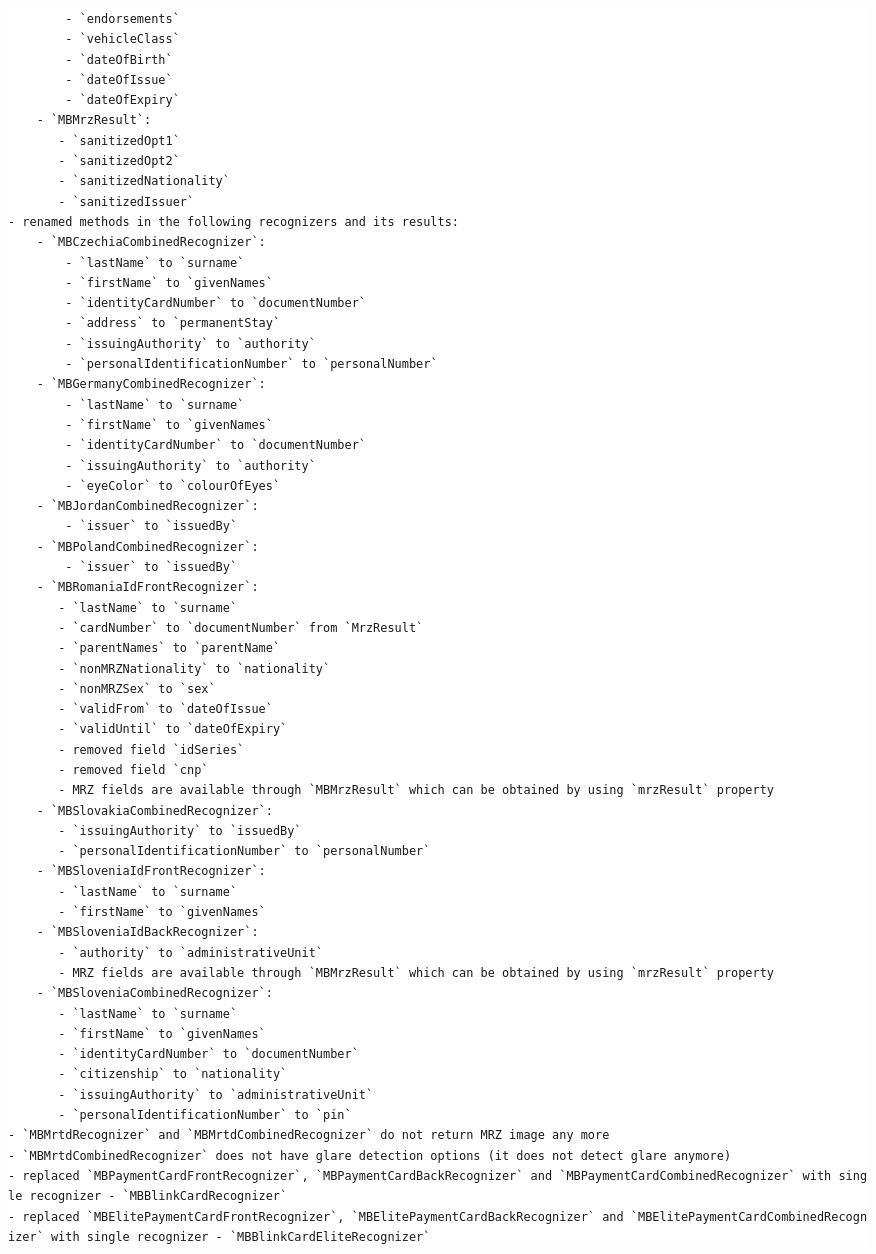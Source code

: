             - `endorsements`
            - `vehicleClass`
            - `dateOfBirth`
            - `dateOfIssue`
            - `dateOfExpiry`
        - `MBMrzResult`:
           - `sanitizedOpt1`
           - `sanitizedOpt2`
           - `sanitizedNationality`
           - `sanitizedIssuer`
    - renamed methods in the following recognizers and its results:
        - `MBCzechiaCombinedRecognizer`:
            - `lastName` to `surname`
            - `firstName` to `givenNames`
            - `identityCardNumber` to `documentNumber`
            - `address` to `permanentStay`
            - `issuingAuthority` to `authority`
            - `personalIdentificationNumber` to `personalNumber`
        - `MBGermanyCombinedRecognizer`:
            - `lastName` to `surname`
            - `firstName` to `givenNames`
            - `identityCardNumber` to `documentNumber`
            - `issuingAuthority` to `authority`
            - `eyeColor` to `colourOfEyes`
        - `MBJordanCombinedRecognizer`:
            - `issuer` to `issuedBy`
        - `MBPolandCombinedRecognizer`:
            - `issuer` to `issuedBy`
        - `MBRomaniaIdFrontRecognizer`:
           - `lastName` to `surname`
           - `cardNumber` to `documentNumber` from `MrzResult`
           - `parentNames` to `parentName`
           - `nonMRZNationality` to `nationality`
           - `nonMRZSex` to `sex`
           - `validFrom` to `dateOfIssue`
           - `validUntil` to `dateOfExpiry`
           - removed field `idSeries`
           - removed field `cnp`
           - MRZ fields are available through `MBMrzResult` which can be obtained by using `mrzResult` property
        - `MBSlovakiaCombinedRecognizer`:
           - `issuingAuthority` to `issuedBy`
           - `personalIdentificationNumber` to `personalNumber`
        - `MBSloveniaIdFrontRecognizer`:
           - `lastName` to `surname`
           - `firstName` to `givenNames`
        - `MBSloveniaIdBackRecognizer`:
           - `authority` to `administrativeUnit`
           - MRZ fields are available through `MBMrzResult` which can be obtained by using `mrzResult` property
        - `MBSloveniaCombinedRecognizer`:
           - `lastName` to `surname`
           - `firstName` to `givenNames`
           - `identityCardNumber` to `documentNumber`
           - `citizenship` to `nationality`
           - `issuingAuthority` to `administrativeUnit`
           - `personalIdentificationNumber` to `pin`
    - `MBMrtdRecognizer` and `MBMrtdCombinedRecognizer` do not return MRZ image any more
    - `MBMrtdCombinedRecognizer` does not have glare detection options (it does not detect glare anymore)
    - replaced `MBPaymentCardFrontRecognizer`, `MBPaymentCardBackRecognizer` and `MBPaymentCardCombinedRecognizer` with single recognizer - `MBBlinkCardRecognizer`
    - replaced `MBElitePaymentCardFrontRecognizer`, `MBElitePaymentCardBackRecognizer` and `MBElitePaymentCardCombinedRecognizer` with single recognizer - `MBBlinkCardEliteRecognizer`